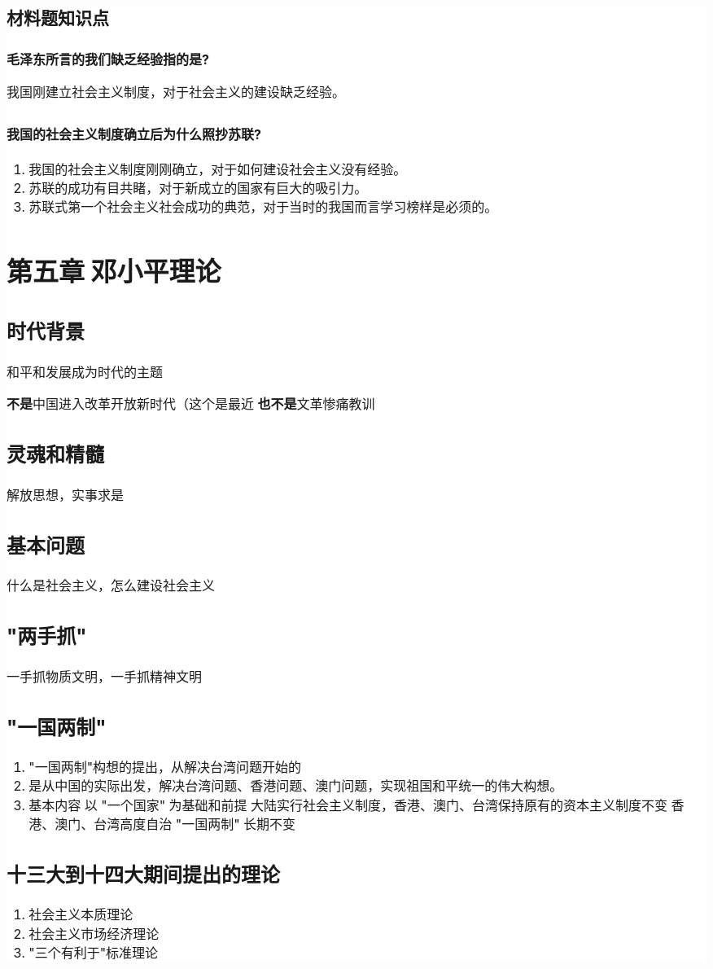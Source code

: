 ## 材料题知识点

### <font size=3> 毛泽东所言的我们缺乏经验指的是?

我国刚建立社会主义制度，对于社会主义的建设缺乏经验。

### <font size=3> 我国的社会主义制度确立后为什么照抄苏联?

1. 我国的社会主义制度刚刚确立，对于如何建设社会主义没有经验。
2. 苏联的成功有目共睹，对于新成立的国家有巨大的吸引力。
3. 苏联式第一个社会主义社会成功的典范，对于当时的我国而言学习榜样是必须的。

# 第五章 邓小平理论

## 时代背景

和平和发展成为时代的主题

<strong>不是</strong>中国进入改革开放新时代（这个是最近
<strong>也不是</strong>文革惨痛教训

## 灵魂和精髓

解放思想，实事求是

## 基本问题

什么是社会主义，怎么建设社会主义

## \"两手抓\"

一手抓物质文明，一手抓精神文明

## \"一国两制\"

1. \"一国两制\"构想的提出，从解决台湾问题开始的
2. 是从中国的实际出发，解决台湾问题、香港问题、澳门问题，实现祖国和平统一的伟大构想。
3. 基本内容
   以 \"一个国家\" 为基础和前提
   大陆实行社会主义制度，香港、澳门、台湾保持原有的资本主义制度不变
   香港、澳门、台湾高度自治
   \"一国两制\" 长期不变

## 十三大到十四大期间提出的理论

1. 社会主义本质理论
2. 社会主义市场经济理论
3. \"三个有利于\"标准理论
